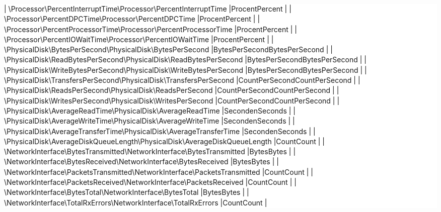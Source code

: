 | <span data-ttu-id="9af27-228">\Processor\PercentInterruptTime</span><span class="sxs-lookup"><span data-stu-id="9af27-228">\Processor\PercentInterruptTime</span></span> |<span data-ttu-id="9af27-229">Procent</span><span class="sxs-lookup"><span data-stu-id="9af27-229">Percent</span></span> |
| <span data-ttu-id="9af27-230">\Processor\PercentDPCTime</span><span class="sxs-lookup"><span data-stu-id="9af27-230">\Processor\PercentDPCTime</span></span> |<span data-ttu-id="9af27-231">Procent</span><span class="sxs-lookup"><span data-stu-id="9af27-231">Percent</span></span> |
| <span data-ttu-id="9af27-232">\Processor\PercentProcessorTime</span><span class="sxs-lookup"><span data-stu-id="9af27-232">\Processor\PercentProcessorTime</span></span> |<span data-ttu-id="9af27-233">Procent</span><span class="sxs-lookup"><span data-stu-id="9af27-233">Percent</span></span> |
| <span data-ttu-id="9af27-234">\Processor\PercentIOWaitTime</span><span class="sxs-lookup"><span data-stu-id="9af27-234">\Processor\PercentIOWaitTime</span></span> |<span data-ttu-id="9af27-235">Procent</span><span class="sxs-lookup"><span data-stu-id="9af27-235">Percent</span></span> |
| <span data-ttu-id="9af27-236">\PhysicalDisk\BytesPerSecond</span><span class="sxs-lookup"><span data-stu-id="9af27-236">\PhysicalDisk\BytesPerSecond</span></span> |<span data-ttu-id="9af27-237">BytesPerSecond</span><span class="sxs-lookup"><span data-stu-id="9af27-237">BytesPerSecond</span></span> |
| <span data-ttu-id="9af27-238">\PhysicalDisk\ReadBytesPerSecond</span><span class="sxs-lookup"><span data-stu-id="9af27-238">\PhysicalDisk\ReadBytesPerSecond</span></span> |<span data-ttu-id="9af27-239">BytesPerSecond</span><span class="sxs-lookup"><span data-stu-id="9af27-239">BytesPerSecond</span></span> |
| <span data-ttu-id="9af27-240">\PhysicalDisk\WriteBytesPerSecond</span><span class="sxs-lookup"><span data-stu-id="9af27-240">\PhysicalDisk\WriteBytesPerSecond</span></span> |<span data-ttu-id="9af27-241">BytesPerSecond</span><span class="sxs-lookup"><span data-stu-id="9af27-241">BytesPerSecond</span></span> |
| <span data-ttu-id="9af27-242">\PhysicalDisk\TransfersPerSecond</span><span class="sxs-lookup"><span data-stu-id="9af27-242">\PhysicalDisk\TransfersPerSecond</span></span> |<span data-ttu-id="9af27-243">CountPerSecond</span><span class="sxs-lookup"><span data-stu-id="9af27-243">CountPerSecond</span></span> |
| <span data-ttu-id="9af27-244">\PhysicalDisk\ReadsPerSecond</span><span class="sxs-lookup"><span data-stu-id="9af27-244">\PhysicalDisk\ReadsPerSecond</span></span> |<span data-ttu-id="9af27-245">CountPerSecond</span><span class="sxs-lookup"><span data-stu-id="9af27-245">CountPerSecond</span></span> |
| <span data-ttu-id="9af27-246">\PhysicalDisk\WritesPerSecond</span><span class="sxs-lookup"><span data-stu-id="9af27-246">\PhysicalDisk\WritesPerSecond</span></span> |<span data-ttu-id="9af27-247">CountPerSecond</span><span class="sxs-lookup"><span data-stu-id="9af27-247">CountPerSecond</span></span> |
| <span data-ttu-id="9af27-248">\PhysicalDisk\AverageReadTime</span><span class="sxs-lookup"><span data-stu-id="9af27-248">\PhysicalDisk\AverageReadTime</span></span> |<span data-ttu-id="9af27-249">Seconden</span><span class="sxs-lookup"><span data-stu-id="9af27-249">Seconds</span></span> |
| <span data-ttu-id="9af27-250">\PhysicalDisk\AverageWriteTime</span><span class="sxs-lookup"><span data-stu-id="9af27-250">\PhysicalDisk\AverageWriteTime</span></span> |<span data-ttu-id="9af27-251">Seconden</span><span class="sxs-lookup"><span data-stu-id="9af27-251">Seconds</span></span> |
| <span data-ttu-id="9af27-252">\PhysicalDisk\AverageTransferTime</span><span class="sxs-lookup"><span data-stu-id="9af27-252">\PhysicalDisk\AverageTransferTime</span></span> |<span data-ttu-id="9af27-253">Seconden</span><span class="sxs-lookup"><span data-stu-id="9af27-253">Seconds</span></span> |
| <span data-ttu-id="9af27-254">\PhysicalDisk\AverageDiskQueueLength</span><span class="sxs-lookup"><span data-stu-id="9af27-254">\PhysicalDisk\AverageDiskQueueLength</span></span> |<span data-ttu-id="9af27-255">Count</span><span class="sxs-lookup"><span data-stu-id="9af27-255">Count</span></span> |
| <span data-ttu-id="9af27-256">\NetworkInterface\BytesTransmitted</span><span class="sxs-lookup"><span data-stu-id="9af27-256">\NetworkInterface\BytesTransmitted</span></span> |<span data-ttu-id="9af27-257">Bytes</span><span class="sxs-lookup"><span data-stu-id="9af27-257">Bytes</span></span> |
| <span data-ttu-id="9af27-258">\NetworkInterface\BytesReceived</span><span class="sxs-lookup"><span data-stu-id="9af27-258">\NetworkInterface\BytesReceived</span></span> |<span data-ttu-id="9af27-259">Bytes</span><span class="sxs-lookup"><span data-stu-id="9af27-259">Bytes</span></span> |
| <span data-ttu-id="9af27-260">\NetworkInterface\PacketsTransmitted</span><span class="sxs-lookup"><span data-stu-id="9af27-260">\NetworkInterface\PacketsTransmitted</span></span> |<span data-ttu-id="9af27-261">Count</span><span class="sxs-lookup"><span data-stu-id="9af27-261">Count</span></span> |
| <span data-ttu-id="9af27-262">\NetworkInterface\PacketsReceived</span><span class="sxs-lookup"><span data-stu-id="9af27-262">\NetworkInterface\PacketsReceived</span></span> |<span data-ttu-id="9af27-263">Count</span><span class="sxs-lookup"><span data-stu-id="9af27-263">Count</span></span> |
| <span data-ttu-id="9af27-264">\NetworkInterface\BytesTotal</span><span class="sxs-lookup"><span data-stu-id="9af27-264">\NetworkInterface\BytesTotal</span></span> |<span data-ttu-id="9af27-265">Bytes</span><span class="sxs-lookup"><span data-stu-id="9af27-265">Bytes</span></span> |
| <span data-ttu-id="9af27-266">\NetworkInterface\TotalRxErrors</span><span class="sxs-lookup"><span data-stu-id="9af27-266">\NetworkInterface\TotalRxErrors</span></span> |<span data-ttu-id="9af27-267">Count</span><span class="sxs-lookup"><span data-stu-id="9af27-267">Count</span></span> |
